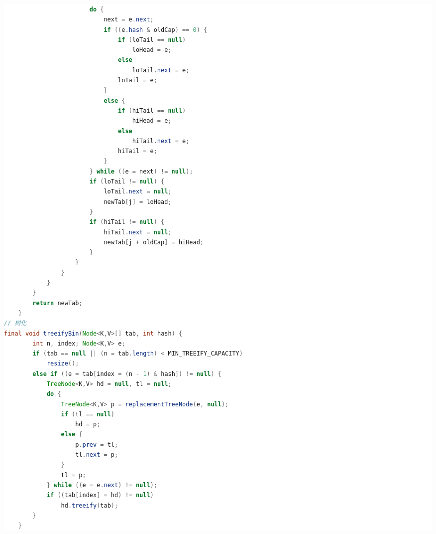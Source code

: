 ```java
                        do {
                            next = e.next;
                            if ((e.hash & oldCap) == 0) {
                                if (loTail == null)
                                    loHead = e;
                                else
                                    loTail.next = e;
                                loTail = e;
                            }
                            else {
                                if (hiTail == null)
                                    hiHead = e;
                                else
                                    hiTail.next = e;
                                hiTail = e;
                            }
                        } while ((e = next) != null);
                        if (loTail != null) {
                            loTail.next = null;
                            newTab[j] = loHead;
                        }
                        if (hiTail != null) {
                            hiTail.next = null;
                            newTab[j + oldCap] = hiHead;
                        }
                    }
                }
            }
        }
        return newTab;
    }
// 树化
final void treeifyBin(Node<K,V>[] tab, int hash) {
        int n, index; Node<K,V> e;
        if (tab == null || (n = tab.length) < MIN_TREEIFY_CAPACITY)
            resize();
        else if ((e = tab[index = (n - 1) & hash]) != null) {
            TreeNode<K,V> hd = null, tl = null;
            do {
                TreeNode<K,V> p = replacementTreeNode(e, null);
                if (tl == null)
                    hd = p;
                else {
                    p.prev = tl;
                    tl.next = p;
                }
                tl = p;
            } while ((e = e.next) != null);
            if ((tab[index] = hd) != null)
                hd.treeify(tab);
        }
    }
```
